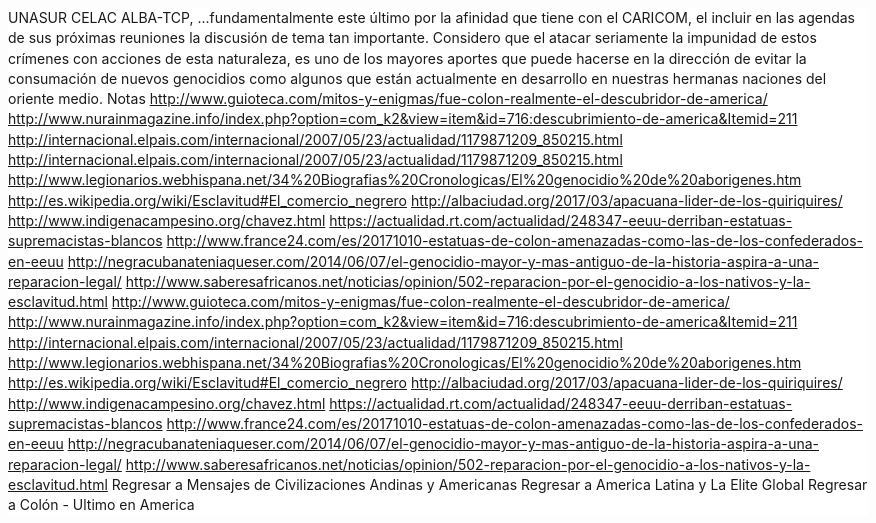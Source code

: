 UNASUR
CELAC
ALBA-TCP,
...fundamentalmente este último por la afinidad que tiene con el CARICOM, el incluir en las agendas de sus próximas reuniones la discusión de tema tan importante. Considero que el atacar seriamente la impunidad de estos crímenes con acciones de esta naturaleza, es uno de los mayores aportes que puede hacerse en la dirección de evitar la consumación de nuevos genocidios como algunos que están actualmente en desarrollo en nuestras hermanas naciones del oriente medio.
Notas
http://www.guioteca.com/mitos-y-enigmas/fue-colon-realmente-el-descubridor-de-america/ http://www.nurainmagazine.info/index.php?option=com_k2&view=item&id=716:descubrimiento-de-america&Itemid=211 http://internacional.elpais.com/internacional/2007/05/23/actualidad/1179871209_850215.html http://internacional.elpais.com/internacional/2007/05/23/actualidad/1179871209_850215.html http://www.legionarios.webhispana.net/34%20Biografias%20Cronologicas/El%20genocidio%20de%20aborigenes.htm http://es.wikipedia.org/wiki/Esclavitud#El_comercio_negrero http://albaciudad.org/2017/03/apacuana-lider-de-los-quiriquires/ http://www.indigenacampesino.org/chavez.html https://actualidad.rt.com/actualidad/248347-eeuu-derriban-estatuas-supremacistas-blancos http://www.france24.com/es/20171010-estatuas-de-colon-amenazadas-como-las-de-los-confederados-en-eeuu http://negracubanateniaqueser.com/2014/06/07/el-genocidio-mayor-y-mas-antiguo-de-la-historia-aspira-a-una-reparacion-legal/ http://www.saberesafricanos.net/noticias/opinion/502-reparacion-por-el-genocidio-a-los-nativos-y-la-esclavitud.html
http://www.guioteca.com/mitos-y-enigmas/fue-colon-realmente-el-descubridor-de-america/
http://www.nurainmagazine.info/index.php?option=com_k2&view=item&id=716:descubrimiento-de-america&Itemid=211
http://internacional.elpais.com/internacional/2007/05/23/actualidad/1179871209_850215.html
http://www.legionarios.webhispana.net/34%20Biografias%20Cronologicas/El%20genocidio%20de%20aborigenes.htm
http://es.wikipedia.org/wiki/Esclavitud#El_comercio_negrero
http://albaciudad.org/2017/03/apacuana-lider-de-los-quiriquires/
http://www.indigenacampesino.org/chavez.html
https://actualidad.rt.com/actualidad/248347-eeuu-derriban-estatuas-supremacistas-blancos
http://www.france24.com/es/20171010-estatuas-de-colon-amenazadas-como-las-de-los-confederados-en-eeuu
http://negracubanateniaqueser.com/2014/06/07/el-genocidio-mayor-y-mas-antiguo-de-la-historia-aspira-a-una-reparacion-legal/
http://www.saberesafricanos.net/noticias/opinion/502-reparacion-por-el-genocidio-a-los-nativos-y-la-esclavitud.html
Regresar a Mensajes de Civilizaciones Andinas y Americanas
Regresar a America Latina y La Elite Global
Regresar a Colón - Ultimo en America
